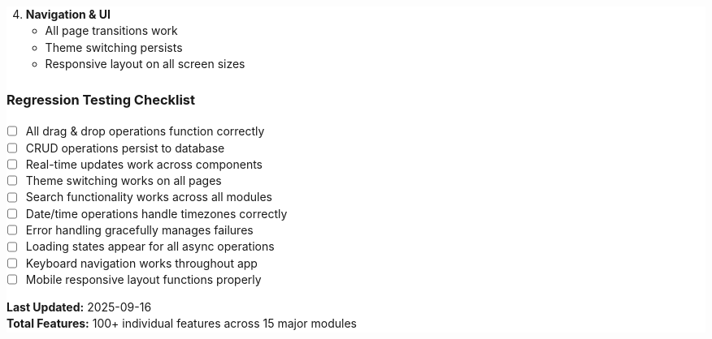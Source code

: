 4. **Navigation & UI**
   - All page transitions work
   - Theme switching persists
   - Responsive layout on all screen sizes

### Regression Testing Checklist
- [ ] All drag & drop operations function correctly
- [ ] CRUD operations persist to database
- [ ] Real-time updates work across components
- [ ] Theme switching works on all pages
- [ ] Search functionality works across all modules
- [ ] Date/time operations handle timezones correctly
- [ ] Error handling gracefully manages failures
- [ ] Loading states appear for all async operations
- [ ] Keyboard navigation works throughout app
- [ ] Mobile responsive layout functions properly

**Last Updated:** 2025-09-16  
**Total Features:** 100+ individual features across 15 major modules